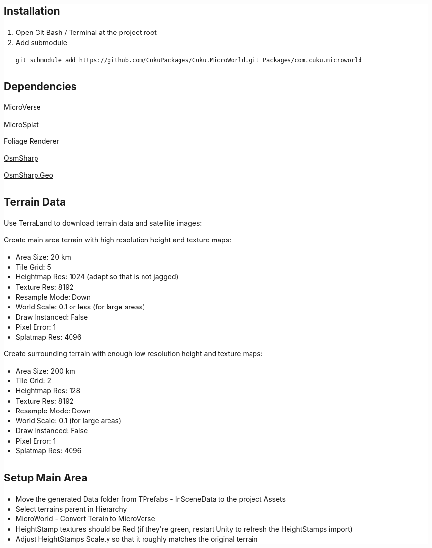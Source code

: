 ## Installation
1. Open Git Bash / Terminal at the project root
2. Add submodule
   ```
   git submodule add https://github.com/CukuPackages/Cuku.MicroWorld.git Packages/com.cuku.microworld
   ```

## Dependencies
MicroVerse

MicroSplat

Foliage Renderer

[OsmSharp](https://www.nuget.org/packages/OsmSharp/)

[OsmSharp.Geo](https://www.nuget.org/packages/OsmSharp.Geo/)

## Terrain Data
Use TerraLand to download terrain data and satellite images:

Create main area terrain with high resolution height and texture maps:
- Area Size: 20 km
- Tile Grid: 5
- Heightmap Res: 1024 (adapt so that is not jagged)
- Texture Res: 8192
- Resample Mode: Down
- World Scale: 0.1 or less (for large areas)
- Draw Instanced: False
- Pixel Error: 1
- Splatmap Res: 4096

Create surrounding terrain with enough low resolution height and texture maps:
- Area Size: 200 km
- Tile Grid: 2
- Heightmap Res: 128
- Texture Res: 8192
- Resample Mode: Down
- World Scale: 0.1 (for large areas)
- Draw Instanced: False
- Pixel Error: 1
- Splatmap Res: 4096

## Setup Main Area
- Move the generated Data folder from TPrefabs - InSceneData to the project Assets
- Select terrains parent in Hierarchy
- MicroWorld - Convert Terain to MicroVerse
- HeightStamp textures should be Red (if they're green, restart Unity to refresh the HeightStamps import)
- Adjust HeightStamps Scale.y so that it roughly matches the original terrain
